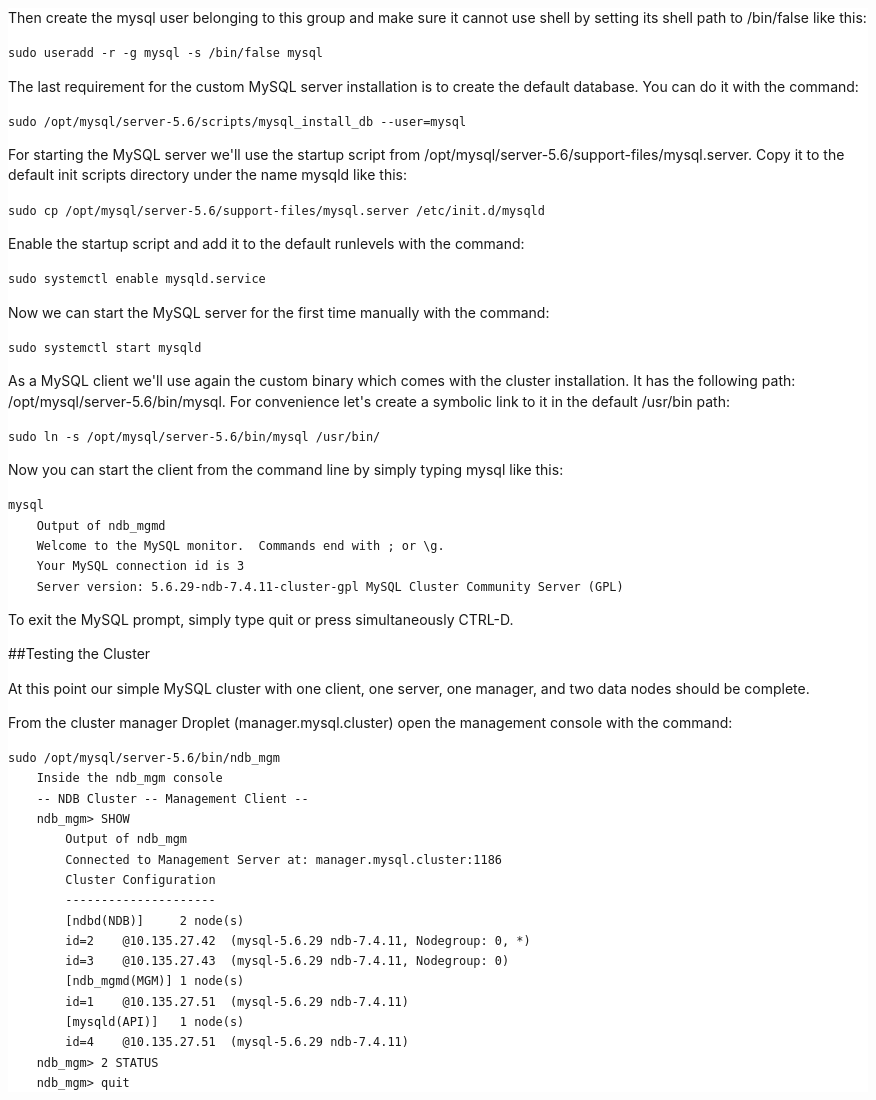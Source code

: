Then create the mysql user belonging to this group and make sure it cannot use shell by setting its shell path to /bin/false like this:

    sudo useradd -r -g mysql -s /bin/false mysql

The last requirement for the custom MySQL server installation is to create the default database. You can do it with the command:

    sudo /opt/mysql/server-5.6/scripts/mysql_install_db --user=mysql

For starting the MySQL server we'll use the startup script from /opt/mysql/server-5.6/support-files/mysql.server. Copy it to the default init scripts directory under the name mysqld like this:

    sudo cp /opt/mysql/server-5.6/support-files/mysql.server /etc/init.d/mysqld

Enable the startup script and add it to the default runlevels with the command:

    sudo systemctl enable mysqld.service

Now we can start the MySQL server for the first time manually with the command:

    sudo systemctl start mysqld

As a MySQL client we'll use again the custom binary which comes with the cluster installation. It has the following path: /opt/mysql/server-5.6/bin/mysql. For convenience let's create a symbolic link to it in the default /usr/bin path:

    sudo ln -s /opt/mysql/server-5.6/bin/mysql /usr/bin/

Now you can start the client from the command line by simply typing mysql like this:

    mysql
        Output of ndb_mgmd
        Welcome to the MySQL monitor.  Commands end with ; or \g.
        Your MySQL connection id is 3
        Server version: 5.6.29-ndb-7.4.11-cluster-gpl MySQL Cluster Community Server (GPL)

To exit the MySQL prompt, simply type quit or press simultaneously CTRL-D.

##Testing the Cluster

At this point our simple MySQL cluster with one client, one server, one manager, and two data nodes should be complete.

From the cluster manager Droplet (manager.mysql.cluster) open the management console with the command:

    sudo /opt/mysql/server-5.6/bin/ndb_mgm
        Inside the ndb_mgm console
        -- NDB Cluster -- Management Client --
        ndb_mgm> SHOW
            Output of ndb_mgm
            Connected to Management Server at: manager.mysql.cluster:1186
            Cluster Configuration
            ---------------------
            [ndbd(NDB)]     2 node(s)
            id=2    @10.135.27.42  (mysql-5.6.29 ndb-7.4.11, Nodegroup: 0, *)
            id=3    @10.135.27.43  (mysql-5.6.29 ndb-7.4.11, Nodegroup: 0)
            [ndb_mgmd(MGM)] 1 node(s)
            id=1    @10.135.27.51  (mysql-5.6.29 ndb-7.4.11)
            [mysqld(API)]   1 node(s)
            id=4    @10.135.27.51  (mysql-5.6.29 ndb-7.4.11)
        ndb_mgm> 2 STATUS
        ndb_mgm> quit     
